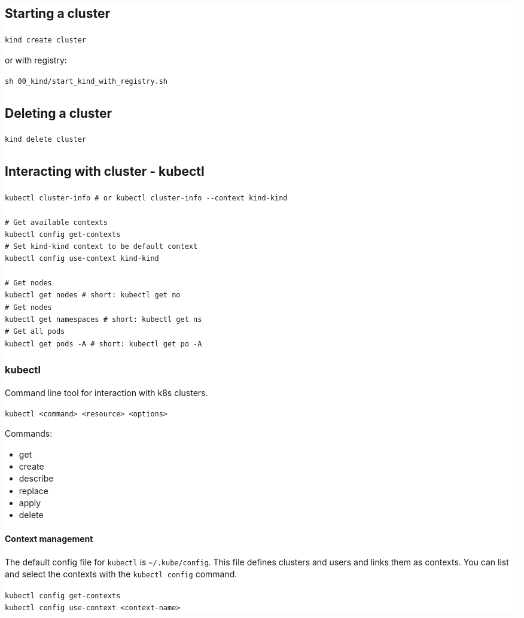 ## Starting a cluster
```shell
kind create cluster
```
or with registry:
```shell
sh 00_kind/start_kind_with_registry.sh
```

## Deleting a cluster
```shell
kind delete cluster
```

## Interacting with cluster - kubectl

```shell
kubectl cluster-info # or kubectl cluster-info --context kind-kind

# Get available contexts
kubectl config get-contexts
# Set kind-kind context to be default context
kubectl config use-context kind-kind

# Get nodes
kubectl get nodes # short: kubectl get no
# Get nodes
kubectl get namespaces # short: kubectl get ns
# Get all pods
kubectl get pods -A # short: kubectl get po -A
```
### kubectl
Command line tool for interaction with k8s clusters. 

`kubectl <command> <resource> <options>`

Commands:
* get
* create
* describe
* replace
* apply
* delete

#### Context management
The default config file for `kubectl` is `~/.kube/config`. This file defines clusters and users and links them as contexts. You can list and select the contexts with the `kubectl config` command.
```shell
kubectl config get-contexts
kubectl config use-context <context-name>
```

